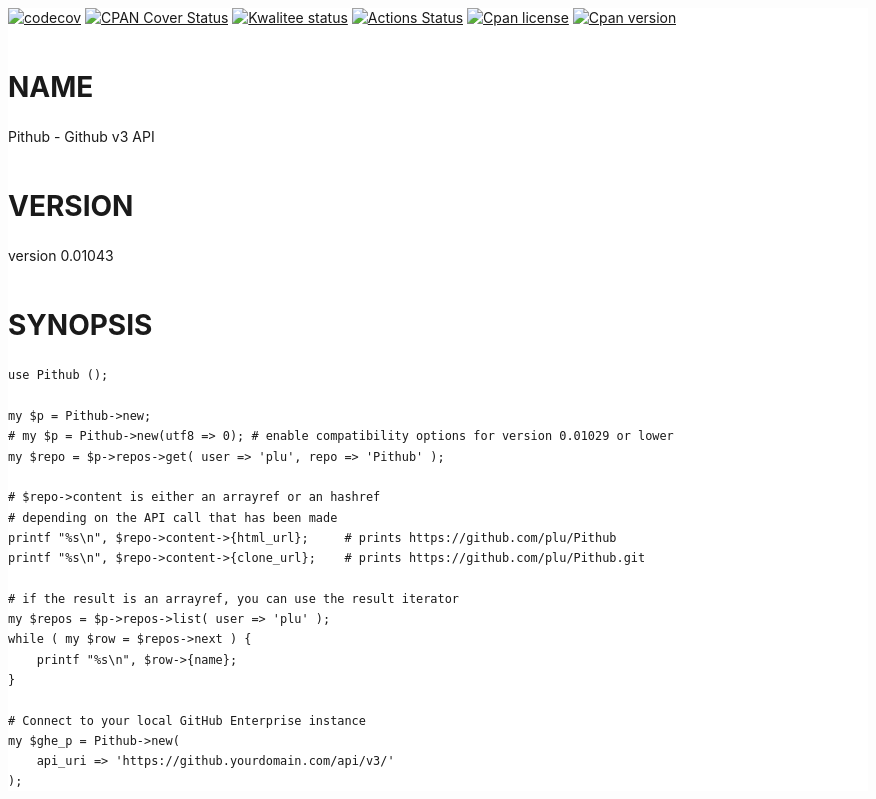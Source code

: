 [![codecov](https://codecov.io/gh/plu/Pithub/branch/master/graph/badge.svg)](https://codecov.io/gh/plu/Pithub)
[![CPAN Cover Status](https://cpancoverbadge.perl-services.de/Pithub-0.01043)](https://cpancoverbadge.perl-services.de/Pithub-0.01043)
[![Kwalitee status](https://cpants.cpanauthors.org/dist/Pithub.png)](https://cpants.cpanauthors.org/dist/Pithub)
[![Actions Status](https://github.com/plu/Pithub/actions/workflows/test.yml/badge.svg)](https://github.com/plu/Pithub/actions)
[![Cpan license](https://img.shields.io/cpan/l/Pithub.svg)](https://metacpan.org/release/Pithub)
[![Cpan version](https://img.shields.io/cpan/v/Pithub.svg)](https://metacpan.org/release/Pithub)

# NAME

Pithub - Github v3 API

# VERSION

version 0.01043

# SYNOPSIS

    use Pithub ();

    my $p = Pithub->new;
    # my $p = Pithub->new(utf8 => 0); # enable compatibility options for version 0.01029 or lower
    my $repo = $p->repos->get( user => 'plu', repo => 'Pithub' );

    # $repo->content is either an arrayref or an hashref
    # depending on the API call that has been made
    printf "%s\n", $repo->content->{html_url};     # prints https://github.com/plu/Pithub
    printf "%s\n", $repo->content->{clone_url};    # prints https://github.com/plu/Pithub.git

    # if the result is an arrayref, you can use the result iterator
    my $repos = $p->repos->list( user => 'plu' );
    while ( my $row = $repos->next ) {
        printf "%s\n", $row->{name};
    }

    # Connect to your local GitHub Enterprise instance
    my $ghe_p = Pithub->new(
        api_uri => 'https://github.yourdomain.com/api/v3/'
    );

